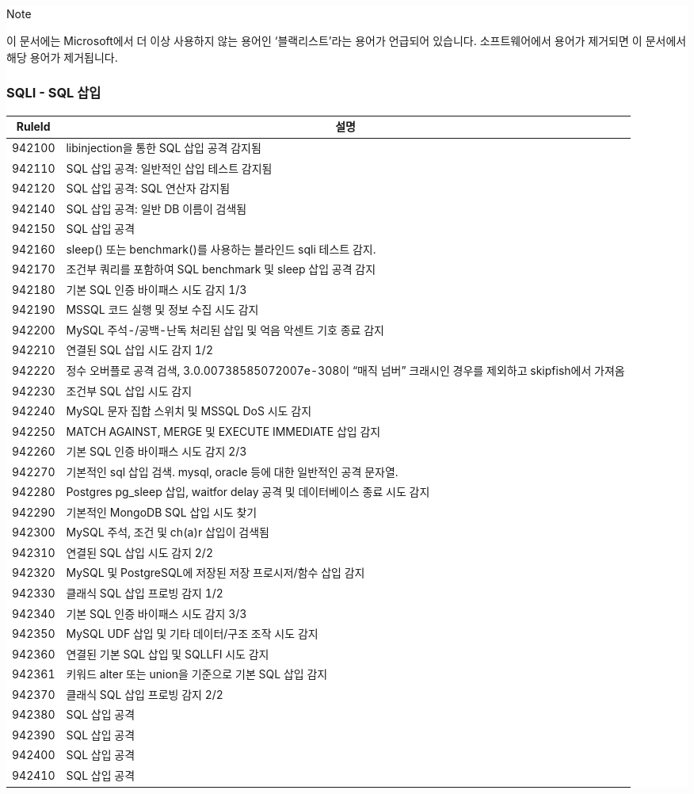 >[!NOTE]
> 이 문서에는 Microsoft에서 더 이상 사용하지 않는 용어인 ‘블랙리스트’라는 용어가 언급되어 있습니다. 소프트웨어에서 용어가 제거되면 이 문서에서 해당 용어가 제거됩니다.

### <a name="sqli---sql-injection"></a><a name="drs942-10"></a>SQLI - SQL 삽입
|RuleId|설명|
|---|---|
|942100|libinjection을 통한 SQL 삽입 공격 감지됨|
|942110|SQL 삽입 공격: 일반적인 삽입 테스트 감지됨|
|942120|SQL 삽입 공격: SQL 연산자 감지됨|
|942140|SQL 삽입 공격: 일반 DB 이름이 검색됨|
|942150|SQL 삽입 공격|
|942160|sleep() 또는 benchmark()를 사용하는 블라인드 sqli 테스트 감지.|
|942170|조건부 쿼리를 포함하여 SQL benchmark 및 sleep 삽입 공격 감지|
|942180|기본 SQL 인증 바이패스 시도 감지 1/3|
|942190|MSSQL 코드 실행 및 정보 수집 시도 감지|
|942200|MySQL 주석-/공백-난독 처리된 삽입 및 억음 악센트 기호 종료 감지|
|942210|연결된 SQL 삽입 시도 감지 1/2|
|942220|정수 오버플로 공격 검색, 3.0.00738585072007e-308이 “매직 넘버” 크래시인 경우를 제외하고 skipfish에서 가져옴|
|942230|조건부 SQL 삽입 시도 감지|
|942240|MySQL 문자 집합 스위치 및 MSSQL DoS 시도 감지|
|942250|MATCH AGAINST, MERGE 및 EXECUTE IMMEDIATE 삽입 감지|
|942260|기본 SQL 인증 바이패스 시도 감지 2/3|
|942270|기본적인 sql 삽입 검색. mysql, oracle 등에 대한 일반적인 공격 문자열.|
|942280|Postgres pg_sleep 삽입, waitfor delay 공격 및 데이터베이스 종료 시도 감지|
|942290|기본적인 MongoDB SQL 삽입 시도 찾기|
|942300|MySQL 주석, 조건 및 ch(a)r 삽입이 검색됨|
|942310|연결된 SQL 삽입 시도 감지 2/2|
|942320|MySQL 및 PostgreSQL에 저장된 저장 프로시저/함수 삽입 감지|
|942330|클래식 SQL 삽입 프로빙 감지 1/2|
|942340|기본 SQL 인증 바이패스 시도 감지 3/3|
|942350|MySQL UDF 삽입 및 기타 데이터/구조 조작 시도 감지|
|942360|연결된 기본 SQL 삽입 및 SQLLFI 시도 감지|
|942361|키워드 alter 또는 union을 기준으로 기본 SQL 삽입 감지|
|942370|클래식 SQL 삽입 프로빙 감지 2/2|
|942380|SQL 삽입 공격|
|942390|SQL 삽입 공격|
|942400|SQL 삽입 공격|
|942410|SQL 삽입 공격|